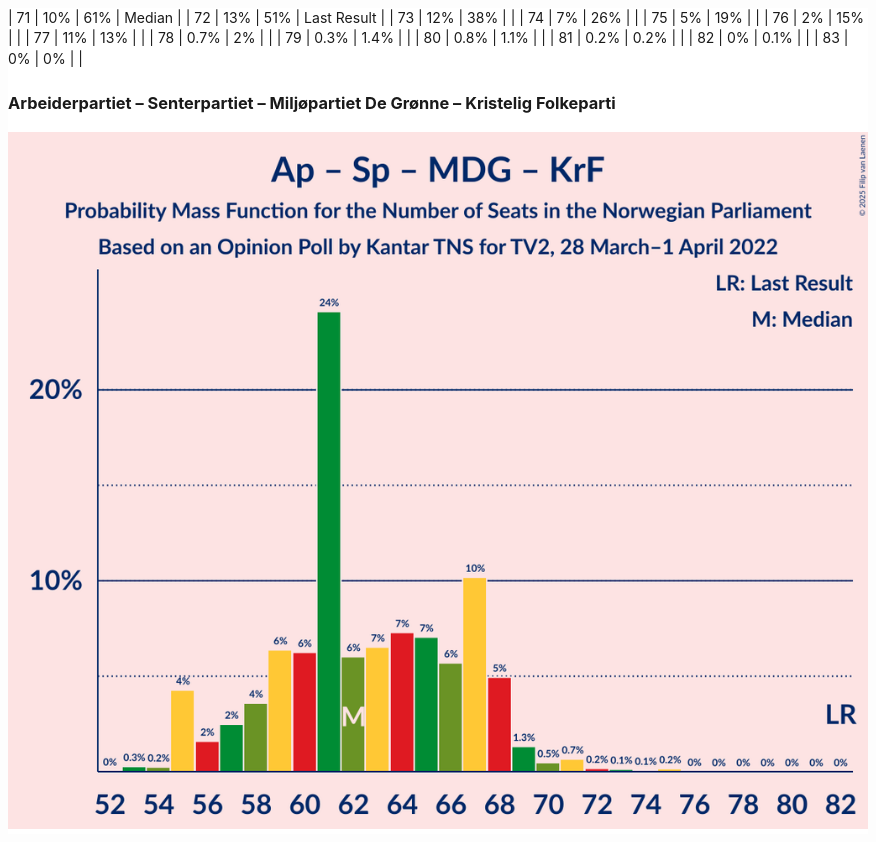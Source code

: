 | 71 | 10% | 61% | Median |
| 72 | 13% | 51% | Last Result |
| 73 | 12% | 38% |  |
| 74 | 7% | 26% |  |
| 75 | 5% | 19% |  |
| 76 | 2% | 15% |  |
| 77 | 11% | 13% |  |
| 78 | 0.7% | 2% |  |
| 79 | 0.3% | 1.4% |  |
| 80 | 0.8% | 1.1% |  |
| 81 | 0.2% | 0.2% |  |
| 82 | 0% | 0.1% |  |
| 83 | 0% | 0% |  |

### Arbeiderpartiet – Senterpartiet – Miljøpartiet De Grønne – Kristelig Folkeparti

![Graph with seats probability mass function not yet produced](2022-04-01-KantarTNS-coalitions-seats-pmf-ap–sp–mdg–krf.png "Seats Probability Mass Function")
